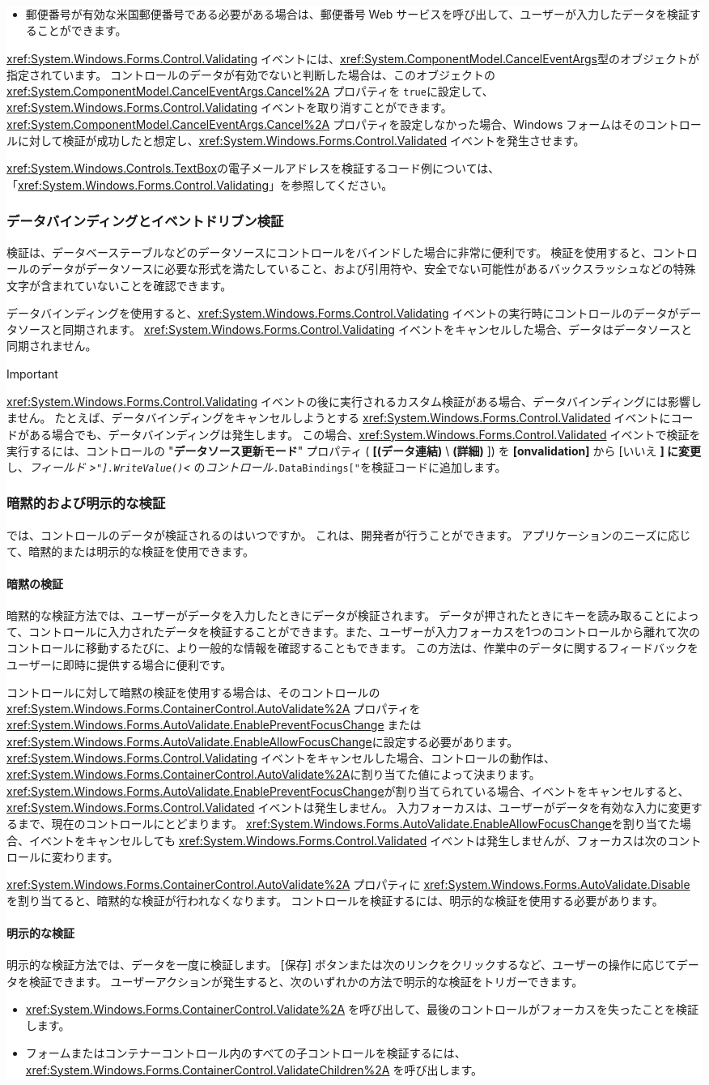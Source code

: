 - 郵便番号が有効な米国郵便番号である必要がある場合は、郵便番号 Web サービスを呼び出して、ユーザーが入力したデータを検証することができます。  
  
 <xref:System.Windows.Forms.Control.Validating> イベントには、<xref:System.ComponentModel.CancelEventArgs>型のオブジェクトが指定されています。 コントロールのデータが有効でないと判断した場合は、このオブジェクトの <xref:System.ComponentModel.CancelEventArgs.Cancel%2A> プロパティを `true`に設定して、<xref:System.Windows.Forms.Control.Validating> イベントを取り消すことができます。 <xref:System.ComponentModel.CancelEventArgs.Cancel%2A> プロパティを設定しなかった場合、Windows フォームはそのコントロールに対して検証が成功したと想定し、<xref:System.Windows.Forms.Control.Validated> イベントを発生させます。  
  
 <xref:System.Windows.Controls.TextBox>の電子メールアドレスを検証するコード例については、「<xref:System.Windows.Forms.Control.Validating>」を参照してください。  
  
### <a name="data-binding-and-event-driven-validation"></a>データバインディングとイベントドリブン検証  
 検証は、データベーステーブルなどのデータソースにコントロールをバインドした場合に非常に便利です。 検証を使用すると、コントロールのデータがデータソースに必要な形式を満たしていること、および引用符や、安全でない可能性があるバックスラッシュなどの特殊文字が含まれていないことを確認できます。  
  
 データバインディングを使用すると、<xref:System.Windows.Forms.Control.Validating> イベントの実行時にコントロールのデータがデータソースと同期されます。 <xref:System.Windows.Forms.Control.Validating> イベントをキャンセルした場合、データはデータソースと同期されません。  
  
> [!IMPORTANT]
> <xref:System.Windows.Forms.Control.Validating> イベントの後に実行されるカスタム検証がある場合、データバインディングには影響しません。 たとえば、データバインディングをキャンセルしようとする <xref:System.Windows.Forms.Control.Validated> イベントにコードがある場合でも、データバインディングは発生します。 この場合、<xref:System.Windows.Forms.Control.Validated> イベントで検証を実行するには、コントロールの "**データソース更新モード**" プロパティ ( **[(データ連結)** \\ **(詳細)** ]) を **[onvalidation]** から [いいえ **] に変更**し、*フィールド >`"].WriteValue()`\<* の*コントロール*`.DataBindings["`を検証コードに追加します。  
  
### <a name="implicit-and-explicit-validation"></a>暗黙的および明示的な検証  
 では、コントロールのデータが検証されるのはいつですか。 これは、開発者が行うことができます。 アプリケーションのニーズに応じて、暗黙的または明示的な検証を使用できます。  
  
#### <a name="implicit-validation"></a>暗黙の検証  
 暗黙的な検証方法では、ユーザーがデータを入力したときにデータが検証されます。 データが押されたときにキーを読み取ることによって、コントロールに入力されたデータを検証することができます。また、ユーザーが入力フォーカスを1つのコントロールから離れて次のコントロールに移動するたびに、より一般的な情報を確認することもできます。 この方法は、作業中のデータに関するフィードバックをユーザーに即時に提供する場合に便利です。  
  
 コントロールに対して暗黙の検証を使用する場合は、そのコントロールの <xref:System.Windows.Forms.ContainerControl.AutoValidate%2A> プロパティを <xref:System.Windows.Forms.AutoValidate.EnablePreventFocusChange> または <xref:System.Windows.Forms.AutoValidate.EnableAllowFocusChange>に設定する必要があります。 <xref:System.Windows.Forms.Control.Validating> イベントをキャンセルした場合、コントロールの動作は、<xref:System.Windows.Forms.ContainerControl.AutoValidate%2A>に割り当てた値によって決まります。 <xref:System.Windows.Forms.AutoValidate.EnablePreventFocusChange>が割り当てられている場合、イベントをキャンセルすると、<xref:System.Windows.Forms.Control.Validated> イベントは発生しません。 入力フォーカスは、ユーザーがデータを有効な入力に変更するまで、現在のコントロールにとどまります。 <xref:System.Windows.Forms.AutoValidate.EnableAllowFocusChange>を割り当てた場合、イベントをキャンセルしても <xref:System.Windows.Forms.Control.Validated> イベントは発生しませんが、フォーカスは次のコントロールに変わります。  
  
 <xref:System.Windows.Forms.ContainerControl.AutoValidate%2A> プロパティに <xref:System.Windows.Forms.AutoValidate.Disable> を割り当てると、暗黙的な検証が行われなくなります。 コントロールを検証するには、明示的な検証を使用する必要があります。  
  
#### <a name="explicit-validation"></a>明示的な検証  
 明示的な検証方法では、データを一度に検証します。 [保存] ボタンまたは次のリンクをクリックするなど、ユーザーの操作に応じてデータを検証できます。 ユーザーアクションが発生すると、次のいずれかの方法で明示的な検証をトリガーできます。  
  
- <xref:System.Windows.Forms.ContainerControl.Validate%2A> を呼び出して、最後のコントロールがフォーカスを失ったことを検証します。  
  
- フォームまたはコンテナーコントロール内のすべての子コントロールを検証するには、<xref:System.Windows.Forms.ContainerControl.ValidateChildren%2A> を呼び出します。  
  